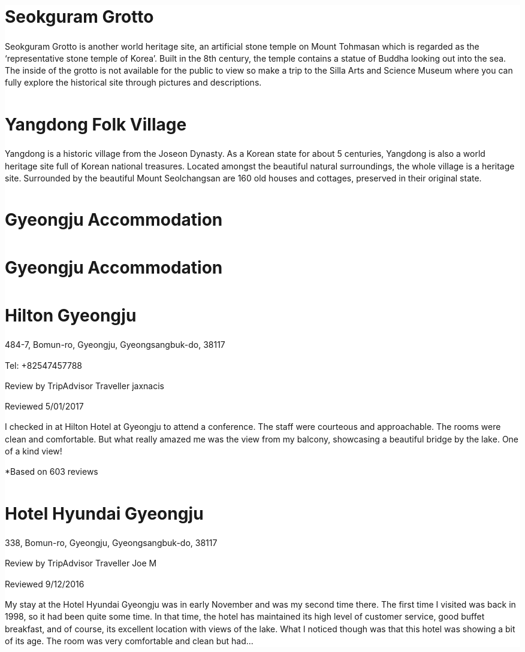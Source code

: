 # Seokguram Grotto

Seokguram Grotto is another world heritage site, an artificial stone temple on Mount Tohmasan which is regarded as the ‘representative stone temple of Korea’. Built in the 8th century, the temple contains a statue of Buddha looking out into the sea. The inside of the grotto is not available for the public to view so make a trip to the Silla Arts and Science Museum where you can fully explore the historical site through pictures and descriptions.

# Yangdong Folk Village

Yangdong is a historic village from the Joseon Dynasty. As a Korean state for about 5 centuries, Yangdong is also a world heritage site full of Korean national treasures. Located amongst the beautiful natural surroundings, the whole village is a heritage site. Surrounded by the beautiful Mount Seolchangsan are 160 old houses and cottages, preserved in their original state.
#

# Gyeongju Accommodation

# Gyeongju Accommodation

# Hilton Gyeongju

484-7, Bomun-ro, Gyeongju, Gyeongsangbuk-do, 38117

Tel: +82547457788

Review by TripAdvisor Traveller jaxnacis

Reviewed 5/01/2017

I checked in at Hilton Hotel at Gyeongju to attend a conference. The staff were courteous and approachable. The rooms were clean and comfortable. But what really amazed me was the view from my balcony, showcasing a beautiful bridge by the lake. One of a kind view!

*Based on 603 reviews

# Hotel Hyundai Gyeongju

338, Bomun-ro, Gyeongju, Gyeongsangbuk-do, 38117

Review by TripAdvisor Traveller Joe M

Reviewed 9/12/2016

My stay at the Hotel Hyundai Gyeongju was in early November and was my second time there. The first time I visited was back in 1998, so it had been quite some time. In that time, the hotel has maintained its high level of customer service, good buffet breakfast, and of course, its excellent location with views of the lake. What I noticed though was that this hotel was showing a bit of its age. The room was very comfortable and clean but had...
